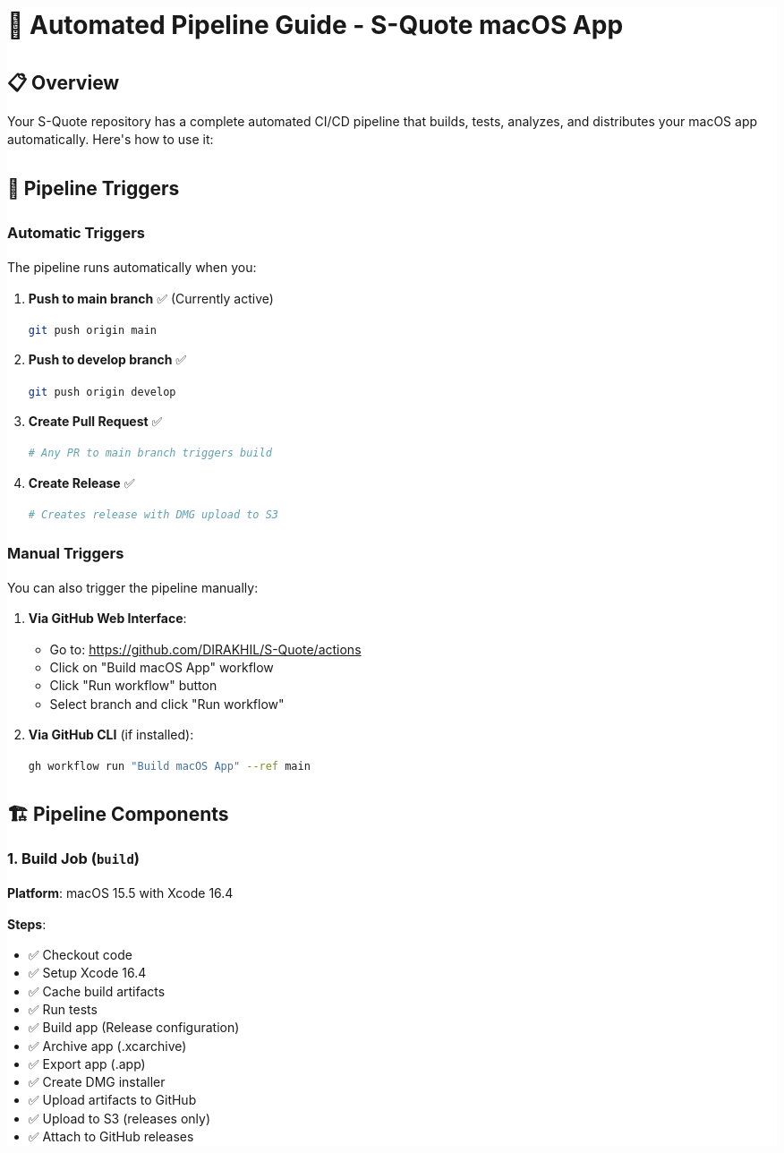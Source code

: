 # 🚀 Automated Pipeline Guide - S-Quote macOS App

## 📋 Overview

Your S-Quote repository has a complete automated CI/CD pipeline that builds, tests, analyzes, and distributes your macOS app automatically. Here's how to use it:

## 🔄 Pipeline Triggers

### Automatic Triggers
The pipeline runs automatically when you:

1. **Push to main branch** ✅ (Currently active)
   ```bash
   git push origin main
   ```

2. **Push to develop branch** ✅
   ```bash
   git push origin develop
   ```

3. **Create Pull Request** ✅
   ```bash
   # Any PR to main branch triggers build
   ```

4. **Create Release** ✅
   ```bash
   # Creates release with DMG upload to S3
   ```

### Manual Triggers
You can also trigger the pipeline manually:

1. **Via GitHub Web Interface**:
   - Go to: https://github.com/DIRAKHIL/S-Quote/actions
   - Click on "Build macOS App" workflow
   - Click "Run workflow" button
   - Select branch and click "Run workflow"

2. **Via GitHub CLI** (if installed):
   ```bash
   gh workflow run "Build macOS App" --ref main
   ```

## 🏗️ Pipeline Components

### 1. Build Job (`build`)
**Platform**: macOS 15.5 with Xcode 16.4

**Steps**:
- ✅ Checkout code
- ✅ Setup Xcode 16.4
- ✅ Cache build artifacts
- ✅ Run tests
- ✅ Build app (Release configuration)
- ✅ Archive app (.xcarchive)
- ✅ Export app (.app)
- ✅ Create DMG installer
- ✅ Upload artifacts to GitHub
- ✅ Upload to S3 (releases only)
- ✅ Attach to GitHub releases
